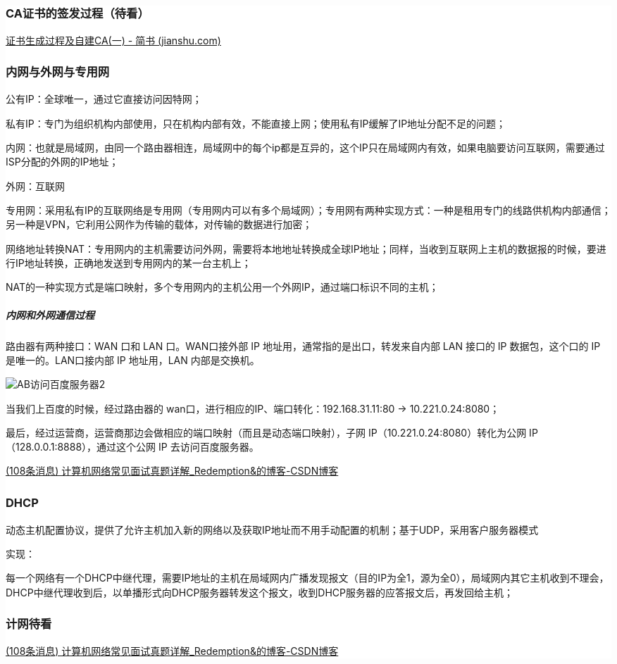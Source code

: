 ### CA证书的签发过程（待看）

[证书生成过程及自建CA(一) - 简书 (jianshu.com)](https://www.jianshu.com/p/f9ae89ff296b)



### 内网与外网与专用网

公有IP：全球唯一，通过它直接访问因特网；

私有IP：专门为组织机构内部使用，只在机构内部有效，不能直接上网；使用私有IP缓解了IP地址分配不足的问题；

内网：也就是局域网，由同一个路由器相连，局域网中的每个ip都是互异的，这个IP只在局域网内有效，如果电脑要访问互联网，需要通过ISP分配的外网的IP地址；

外网：互联网

专用网：采用私有IP的互联网络是专用网（专用网内可以有多个局域网）；专用网有两种实现方式：一种是租用专门的线路供机构内部通信；另一种是VPN，它利用公网作为传输的载体，对传输的数据进行加密；

网络地址转换NAT：专用网内的主机需要访问外网，需要将本地地址转换成全球IP地址；同样，当收到互联网上主机的数据报的时候，要进行IP地址转换，正确地发送到专用网内的某一台主机上；

NAT的一种实现方式是端口映射，多个专用网内的主机公用一个外网IP，通过端口标识不同的主机；



##### 内网和外网通信过程

路由器有两种接口：WAN 口和 LAN 口。WAN口接外部 IP 地址用，通常指的是出口，转发来自内部 LAN 接口的 IP 数据包，这个口的 IP 是唯一的。LAN口接内部 IP 地址用，LAN 内部是交换机。

![AB访问百度服务器2](https://img-blog.csdnimg.cn/img_convert/4c30d35847adce6cb19e8306c7387f17.png)

当我们上百度的时候，经过路由器的 wan口，进行相应的IP、端口转化：192.168.31.11:80 -> 10.221.0.24:8080；

最后，经过运营商，运营商那边会做相应的端口映射（而且是动态端口映射），子网 IP（10.221.0.24:8080）转化为公网 IP（128.0.0.1:8888），通过这个公网 IP 去访问百度服务器。

[(108条消息) 计算机网络常见面试真题详解_Redemption&的博客-CSDN博客](https://blog.csdn.net/Redemption___/article/details/122352663)



### DHCP

动态主机配置协议，提供了允许主机加入新的网络以及获取IP地址而不用手动配置的机制；基于UDP，采用客户服务器模式

实现：

每一个网络有一个DHCP中继代理，需要IP地址的主机在局域网内广播发现报文（目的IP为全1，源为全0），局域网内其它主机收到不理会，DHCP中继代理收到后，以单播形式向DHCP服务器转发这个报文，收到DHCP服务器的应答报文后，再发回给主机；







### 计网待看

[(108条消息) 计算机网络常见面试真题详解_Redemption&的博客-CSDN博客](https://blog.csdn.net/Redemption___/article/details/122352663)